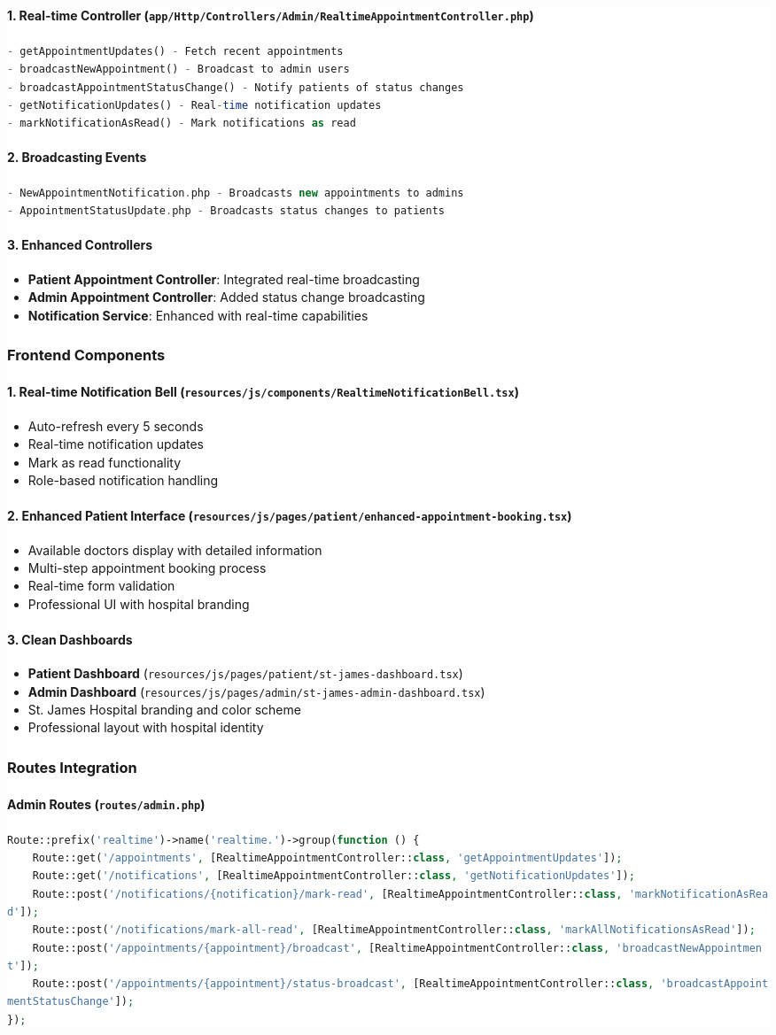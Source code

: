 #### 1. **Real-time Controller** (`app/Http/Controllers/Admin/RealtimeAppointmentController.php`)
```php
- getAppointmentUpdates() - Fetch recent appointments
- broadcastNewAppointment() - Broadcast to admin users
- broadcastAppointmentStatusChange() - Notify patients of status changes
- getNotificationUpdates() - Real-time notification updates
- markNotificationAsRead() - Mark notifications as read
```

#### 2. **Broadcasting Events**
```php
- NewAppointmentNotification.php - Broadcasts new appointments to admins
- AppointmentStatusUpdate.php - Broadcasts status changes to patients
```

#### 3. **Enhanced Controllers**
- **Patient Appointment Controller**: Integrated real-time broadcasting
- **Admin Appointment Controller**: Added status change broadcasting
- **Notification Service**: Enhanced with real-time capabilities

### **Frontend Components**

#### 1. **Real-time Notification Bell** (`resources/js/components/RealtimeNotificationBell.tsx`)
- Auto-refresh every 5 seconds
- Real-time notification updates
- Mark as read functionality
- Role-based notification handling

#### 2. **Enhanced Patient Interface** (`resources/js/pages/patient/enhanced-appointment-booking.tsx`)
- Available doctors display with detailed information
- Multi-step appointment booking process
- Real-time form validation
- Professional UI with hospital branding

#### 3. **Clean Dashboards**
- **Patient Dashboard** (`resources/js/pages/patient/st-james-dashboard.tsx`)
- **Admin Dashboard** (`resources/js/pages/admin/st-james-admin-dashboard.tsx`)
- St. James Hospital branding and color scheme
- Professional layout with hospital identity

### **Routes Integration**

#### **Admin Routes** (`routes/admin.php`)
```php
Route::prefix('realtime')->name('realtime.')->group(function () {
    Route::get('/appointments', [RealtimeAppointmentController::class, 'getAppointmentUpdates']);
    Route::get('/notifications', [RealtimeAppointmentController::class, 'getNotificationUpdates']);
    Route::post('/notifications/{notification}/mark-read', [RealtimeAppointmentController::class, 'markNotificationAsRead']);
    Route::post('/notifications/mark-all-read', [RealtimeAppointmentController::class, 'markAllNotificationsAsRead']);
    Route::post('/appointments/{appointment}/broadcast', [RealtimeAppointmentController::class, 'broadcastNewAppointment']);
    Route::post('/appointments/{appointment}/status-broadcast', [RealtimeAppointmentController::class, 'broadcastAppointmentStatusChange']);
});
```

